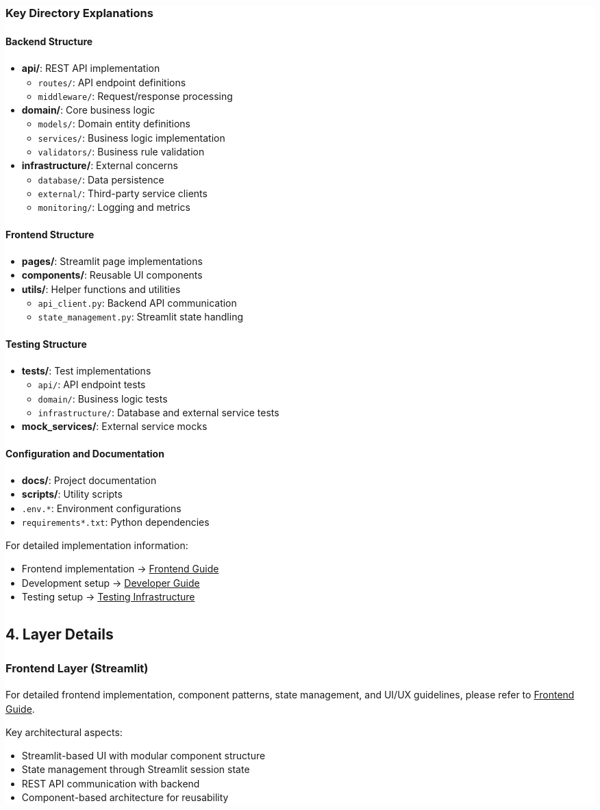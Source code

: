 ### Key Directory Explanations

#### Backend Structure
- **api/**: REST API implementation
  - `routes/`: API endpoint definitions
  - `middleware/`: Request/response processing
- **domain/**: Core business logic
  - `models/`: Domain entity definitions
  - `services/`: Business logic implementation
  - `validators/`: Business rule validation
- **infrastructure/**: External concerns
  - `database/`: Data persistence
  - `external/`: Third-party service clients
  - `monitoring/`: Logging and metrics

#### Frontend Structure
- **pages/**: Streamlit page implementations
- **components/**: Reusable UI components
- **utils/**: Helper functions and utilities
  - `api_client.py`: Backend API communication
  - `state_management.py`: Streamlit state handling

#### Testing Structure
- **tests/**: Test implementations
  - `api/`: API endpoint tests
  - `domain/`: Business logic tests
  - `infrastructure/`: Database and external service tests
- **mock_services/**: External service mocks

#### Configuration and Documentation
- **docs/**: Project documentation
- **scripts/**: Utility scripts
- `.env.*`: Environment configurations
- `requirements*.txt`: Python dependencies

For detailed implementation information:
- Frontend implementation → [Frontend Guide](FRONTEND_GUIDE.md)
- Development setup → [Developer Guide](DEVELOPER_GUIDE.md)
- Testing setup → [Testing Infrastructure](TESTING_INFRASTRUCTURE.md)

## 4. Layer Details

### Frontend Layer (Streamlit)

For detailed frontend implementation, component patterns, state management, and UI/UX guidelines, please refer to [Frontend Guide](FRONTEND_GUIDE.md).

Key architectural aspects:
- Streamlit-based UI with modular component structure
- State management through Streamlit session state
- REST API communication with backend
- Component-based architecture for reusability
